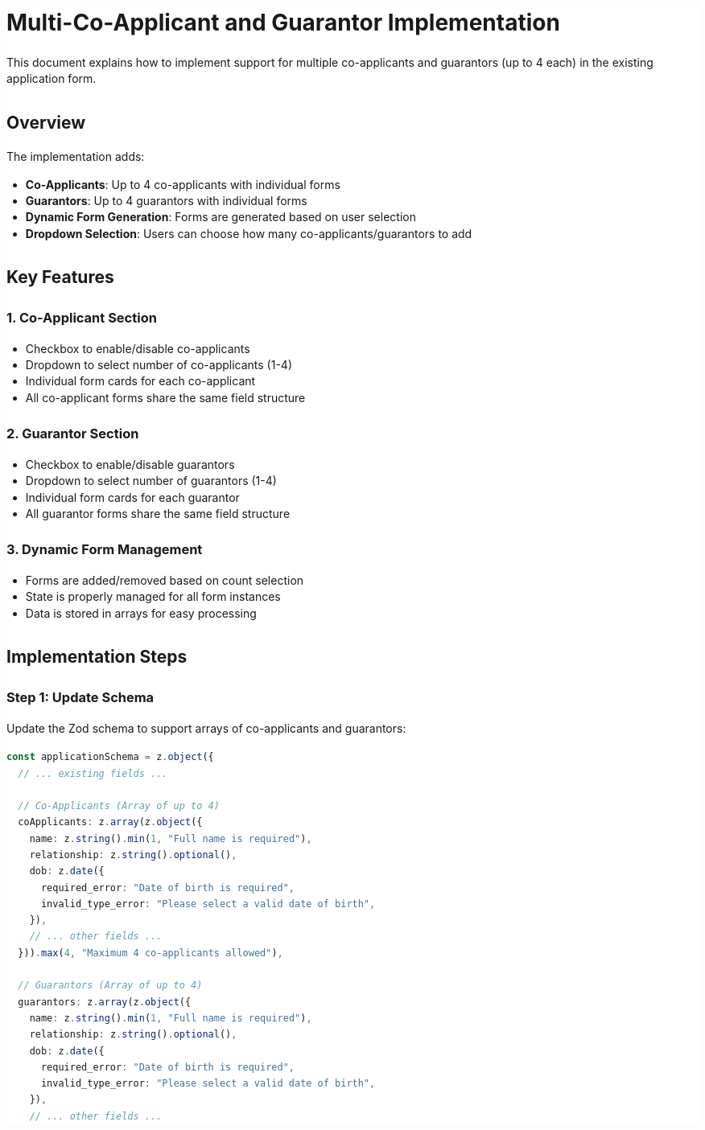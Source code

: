 # Multi-Co-Applicant and Guarantor Implementation

This document explains how to implement support for multiple co-applicants and guarantors (up to 4 each) in the existing application form.

## Overview

The implementation adds:
- **Co-Applicants**: Up to 4 co-applicants with individual forms
- **Guarantors**: Up to 4 guarantors with individual forms
- **Dynamic Form Generation**: Forms are generated based on user selection
- **Dropdown Selection**: Users can choose how many co-applicants/guarantors to add

## Key Features

### 1. Co-Applicant Section
- Checkbox to enable/disable co-applicants
- Dropdown to select number of co-applicants (1-4)
- Individual form cards for each co-applicant
- All co-applicant forms share the same field structure

### 2. Guarantor Section
- Checkbox to enable/disable guarantors
- Dropdown to select number of guarantors (1-4)
- Individual form cards for each guarantor
- All guarantor forms share the same field structure

### 3. Dynamic Form Management
- Forms are added/removed based on count selection
- State is properly managed for all form instances
- Data is stored in arrays for easy processing

## Implementation Steps

### Step 1: Update Schema
Update the Zod schema to support arrays of co-applicants and guarantors:

```typescript
const applicationSchema = z.object({
  // ... existing fields ...
  
  // Co-Applicants (Array of up to 4)
  coApplicants: z.array(z.object({
    name: z.string().min(1, "Full name is required"),
    relationship: z.string().optional(),
    dob: z.date({
      required_error: "Date of birth is required",
      invalid_type_error: "Please select a valid date of birth",
    }),
    // ... other fields ...
  })).max(4, "Maximum 4 co-applicants allowed"),

  // Guarantors (Array of up to 4)
  guarantors: z.array(z.object({
    name: z.string().min(1, "Full name is required"),
    relationship: z.string().optional(),
    dob: z.date({
      required_error: "Date of birth is required",
      invalid_type_error: "Please select a valid date of birth",
    }),
    // ... other fields ...
```